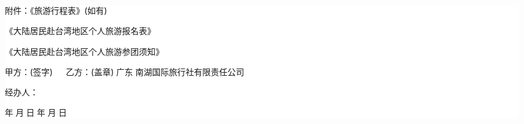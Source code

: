 附件：《旅游行程表》(如有)


《大陆居民赴台湾地区个人旅游报名表》


《大陆居民赴台湾地区个人旅游参团须知》


甲方：(签字) 　 乙方：(盖章)
广东
南湖国际旅行社有限责任公司


经办人：


年 月 日 年 月 日
 


 

 
 
 
 
 
  


  
 

  


  


  
 
 
 
 

